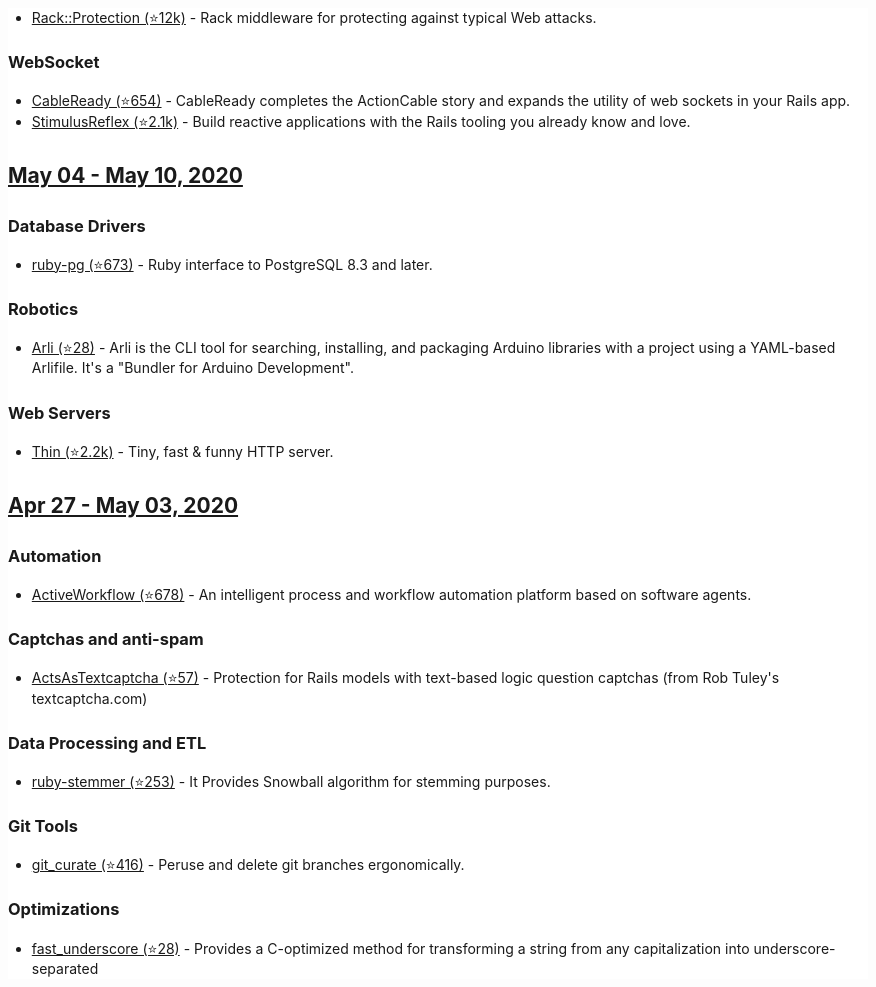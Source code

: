 *   [Rack::Protection (⭐12k)](https://github.com/sinatra/sinatra/tree/master/rack-protection) - Rack middleware for protecting against typical Web attacks.

### WebSocket

*   [CableReady (⭐654)](https://github.com/hopsoft/cable_ready) - CableReady completes the ActionCable story and expands the utility of web sockets in your Rails app.
*   [StimulusReflex (⭐2.1k)](https://github.com/hopsoft/stimulus_reflex) - Build reactive applications with the Rails tooling you already know and love.

## [May 04 - May 10, 2020](/content/2020/18/README.md)

### Database Drivers

*   [ruby-pg (⭐673)](https://github.com/ged/ruby-pg) - Ruby interface to PostgreSQL 8.3 and later.

### Robotics

*   [Arli (⭐28)](https://github.com/kigster/arli) - Arli is the CLI tool for searching, installing, and packaging Arduino libraries with a project using a YAML-based Arlifile. It's a "Bundler for Arduino Development".

### Web Servers

*   [Thin (⭐2.2k)](https://github.com/macournoyer/thin) - Tiny, fast & funny HTTP server.

## [Apr 27 - May 03, 2020](/content/2020/17/README.md)

### Automation

*   [ActiveWorkflow (⭐678)](https://github.com/automaticmode/active_workflow) - An intelligent process and workflow automation platform based on software agents.

### Captchas and anti-spam

*   [ActsAsTextcaptcha (⭐57)](https://github.com/matthutchinson/acts_as_textcaptcha) - Protection for Rails models with text-based logic question captchas (from Rob Tuley's textcaptcha.com)

### Data Processing and ETL

*   [ruby-stemmer (⭐253)](https://github.com/aurelian/ruby-stemmer) - It Provides Snowball algorithm for stemming purposes.

### Git Tools

*   [git\_curate (⭐416)](https://github.com/matt-harvey/git_curate) - Peruse and delete git branches ergonomically.

### Optimizations

*   [fast\_underscore (⭐28)](https://github.com/kddeisz/fast_underscore) - Provides a C-optimized method for transforming a string from any capitalization into underscore-separated
